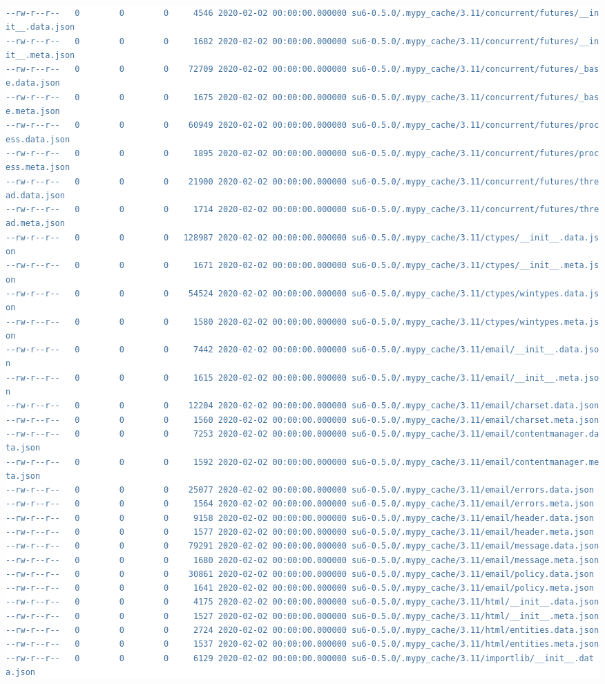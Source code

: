 ```diff
--rw-r--r--   0        0        0     4546 2020-02-02 00:00:00.000000 su6-0.5.0/.mypy_cache/3.11/concurrent/futures/__init__.data.json
--rw-r--r--   0        0        0     1682 2020-02-02 00:00:00.000000 su6-0.5.0/.mypy_cache/3.11/concurrent/futures/__init__.meta.json
--rw-r--r--   0        0        0    72709 2020-02-02 00:00:00.000000 su6-0.5.0/.mypy_cache/3.11/concurrent/futures/_base.data.json
--rw-r--r--   0        0        0     1675 2020-02-02 00:00:00.000000 su6-0.5.0/.mypy_cache/3.11/concurrent/futures/_base.meta.json
--rw-r--r--   0        0        0    60949 2020-02-02 00:00:00.000000 su6-0.5.0/.mypy_cache/3.11/concurrent/futures/process.data.json
--rw-r--r--   0        0        0     1895 2020-02-02 00:00:00.000000 su6-0.5.0/.mypy_cache/3.11/concurrent/futures/process.meta.json
--rw-r--r--   0        0        0    21900 2020-02-02 00:00:00.000000 su6-0.5.0/.mypy_cache/3.11/concurrent/futures/thread.data.json
--rw-r--r--   0        0        0     1714 2020-02-02 00:00:00.000000 su6-0.5.0/.mypy_cache/3.11/concurrent/futures/thread.meta.json
--rw-r--r--   0        0        0   128987 2020-02-02 00:00:00.000000 su6-0.5.0/.mypy_cache/3.11/ctypes/__init__.data.json
--rw-r--r--   0        0        0     1671 2020-02-02 00:00:00.000000 su6-0.5.0/.mypy_cache/3.11/ctypes/__init__.meta.json
--rw-r--r--   0        0        0    54524 2020-02-02 00:00:00.000000 su6-0.5.0/.mypy_cache/3.11/ctypes/wintypes.data.json
--rw-r--r--   0        0        0     1580 2020-02-02 00:00:00.000000 su6-0.5.0/.mypy_cache/3.11/ctypes/wintypes.meta.json
--rw-r--r--   0        0        0     7442 2020-02-02 00:00:00.000000 su6-0.5.0/.mypy_cache/3.11/email/__init__.data.json
--rw-r--r--   0        0        0     1615 2020-02-02 00:00:00.000000 su6-0.5.0/.mypy_cache/3.11/email/__init__.meta.json
--rw-r--r--   0        0        0    12204 2020-02-02 00:00:00.000000 su6-0.5.0/.mypy_cache/3.11/email/charset.data.json
--rw-r--r--   0        0        0     1560 2020-02-02 00:00:00.000000 su6-0.5.0/.mypy_cache/3.11/email/charset.meta.json
--rw-r--r--   0        0        0     7253 2020-02-02 00:00:00.000000 su6-0.5.0/.mypy_cache/3.11/email/contentmanager.data.json
--rw-r--r--   0        0        0     1592 2020-02-02 00:00:00.000000 su6-0.5.0/.mypy_cache/3.11/email/contentmanager.meta.json
--rw-r--r--   0        0        0    25077 2020-02-02 00:00:00.000000 su6-0.5.0/.mypy_cache/3.11/email/errors.data.json
--rw-r--r--   0        0        0     1564 2020-02-02 00:00:00.000000 su6-0.5.0/.mypy_cache/3.11/email/errors.meta.json
--rw-r--r--   0        0        0     9158 2020-02-02 00:00:00.000000 su6-0.5.0/.mypy_cache/3.11/email/header.data.json
--rw-r--r--   0        0        0     1577 2020-02-02 00:00:00.000000 su6-0.5.0/.mypy_cache/3.11/email/header.meta.json
--rw-r--r--   0        0        0    79291 2020-02-02 00:00:00.000000 su6-0.5.0/.mypy_cache/3.11/email/message.data.json
--rw-r--r--   0        0        0     1680 2020-02-02 00:00:00.000000 su6-0.5.0/.mypy_cache/3.11/email/message.meta.json
--rw-r--r--   0        0        0    30861 2020-02-02 00:00:00.000000 su6-0.5.0/.mypy_cache/3.11/email/policy.data.json
--rw-r--r--   0        0        0     1641 2020-02-02 00:00:00.000000 su6-0.5.0/.mypy_cache/3.11/email/policy.meta.json
--rw-r--r--   0        0        0     4175 2020-02-02 00:00:00.000000 su6-0.5.0/.mypy_cache/3.11/html/__init__.data.json
--rw-r--r--   0        0        0     1527 2020-02-02 00:00:00.000000 su6-0.5.0/.mypy_cache/3.11/html/__init__.meta.json
--rw-r--r--   0        0        0     2724 2020-02-02 00:00:00.000000 su6-0.5.0/.mypy_cache/3.11/html/entities.data.json
--rw-r--r--   0        0        0     1537 2020-02-02 00:00:00.000000 su6-0.5.0/.mypy_cache/3.11/html/entities.meta.json
--rw-r--r--   0        0        0     6129 2020-02-02 00:00:00.000000 su6-0.5.0/.mypy_cache/3.11/importlib/__init__.data.json
```